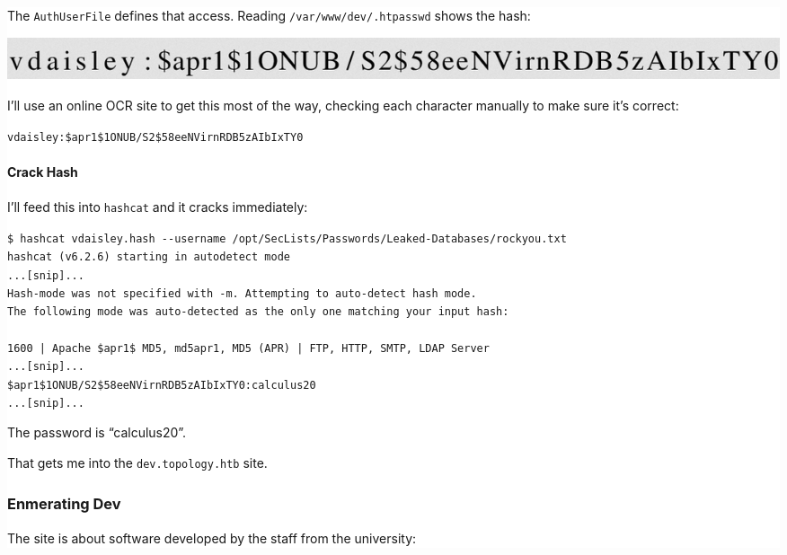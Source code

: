 The `AuthUserFile` defines that access. Reading `/var/www/dev/.htpasswd` shows
the hash:

![image-20230906214948812](../img/image-20230906214948812.png)

I’ll use an online OCR site to get this most of the way, checking each
character manually to make sure it’s correct:

    
    
    vdaisley:$apr1$1ONUB/S2$58eeNVirnRDB5zAIbIxTY0 
    

#### Crack Hash

I’ll feed this into `hashcat` and it cracks immediately:

    
    
    $ hashcat vdaisley.hash --username /opt/SecLists/Passwords/Leaked-Databases/rockyou.txt 
    hashcat (v6.2.6) starting in autodetect mode
    ...[snip]...
    Hash-mode was not specified with -m. Attempting to auto-detect hash mode.
    The following mode was auto-detected as the only one matching your input hash:
    
    1600 | Apache $apr1$ MD5, md5apr1, MD5 (APR) | FTP, HTTP, SMTP, LDAP Server
    ...[snip]...
    $apr1$1ONUB/S2$58eeNVirnRDB5zAIbIxTY0:calculus20          
    ...[snip]...
    

The password is “calculus20”.

That gets me into the `dev.topology.htb` site.

### Enmerating Dev

The site is about software developed by the staff from the university:
